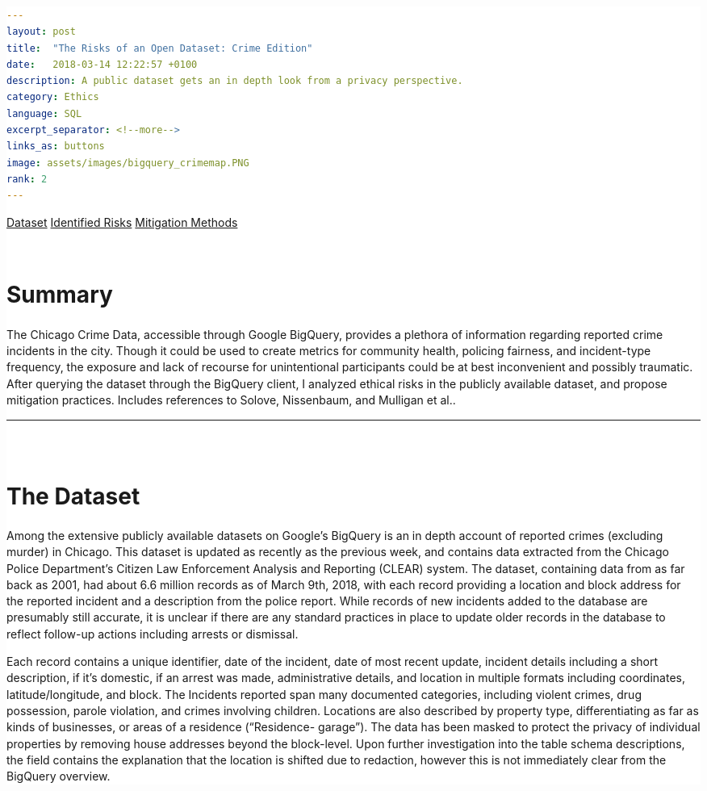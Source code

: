 ```yaml
---
layout: post
title:  "The Risks of an Open Dataset: Crime Edition"
date:   2018-03-14 12:22:57 +0100
description: A public dataset gets an in depth look from a privacy perspective.
category: Ethics
language: SQL
excerpt_separator: <!--more-->
links_as: buttons
image: assets/images/bigquery_crimemap.PNG
rank: 2
---
```


<div id="nav" class="clearfix">
<a href="#b1">Dataset</a>  
<a href="#b2">Identified Risks</a>  
<a href="#b3">Mitigation Methods</a>
</div>
<br>
<h1>Summary</h1>  
The Chicago Crime Data, accessible through Google BigQuery, provides a plethora of information regarding reported crime incidents in the city. Though it could be used to create metrics for community health, policing fairness, and incident-type frequency, the exposure and lack of recourse for unintentional participants could be at best inconvenient and possibly traumatic. After querying the dataset through the BigQuery client, I analyzed ethical risks in the publicly available dataset, and propose mitigation practices. Includes references to Solove, Nissenbaum, and Mulligan et al..

<br>
<hr class="style-thin">
<br>

<h1><a name="b1"></a>The Dataset</h1>

Among the extensive publicly available datasets on Google’s BigQuery is an in depth account of reported crimes (excluding murder) in Chicago. This dataset is updated as recently as the previous week, and contains data extracted from the Chicago Police Department’s Citizen Law Enforcement Analysis and Reporting (CLEAR) system. The dataset, containing data from as far back as 2001, had about 6.6 million records as of March 9th, 2018, with each record providing a location and block address for the reported incident and a description from the police report. While records of new incidents added to the database are presumably still accurate, it is unclear if there are any standard practices in place to update older records in the database to reflect follow-up actions including arrests or dismissal.    

Each record contains a unique identifier, date of the incident, date of most recent update, incident details including a short description, if it’s domestic, if an arrest was made, administrative details, and location in multiple formats including coordinates, latitude/longitude, and block. The Incidents reported span many documented categories, including violent crimes, drug possession, parole violation, and crimes involving children. Locations are also described by property type, differentiating as far as kinds of businesses, or areas of a residence (“Residence- garage”). The data has been masked to protect the privacy of individual properties by removing house addresses beyond the block-level.  Upon further investigation into the table schema descriptions, the field contains the explanation that the location is shifted due to redaction, however this is not immediately clear from the BigQuery overview.    

